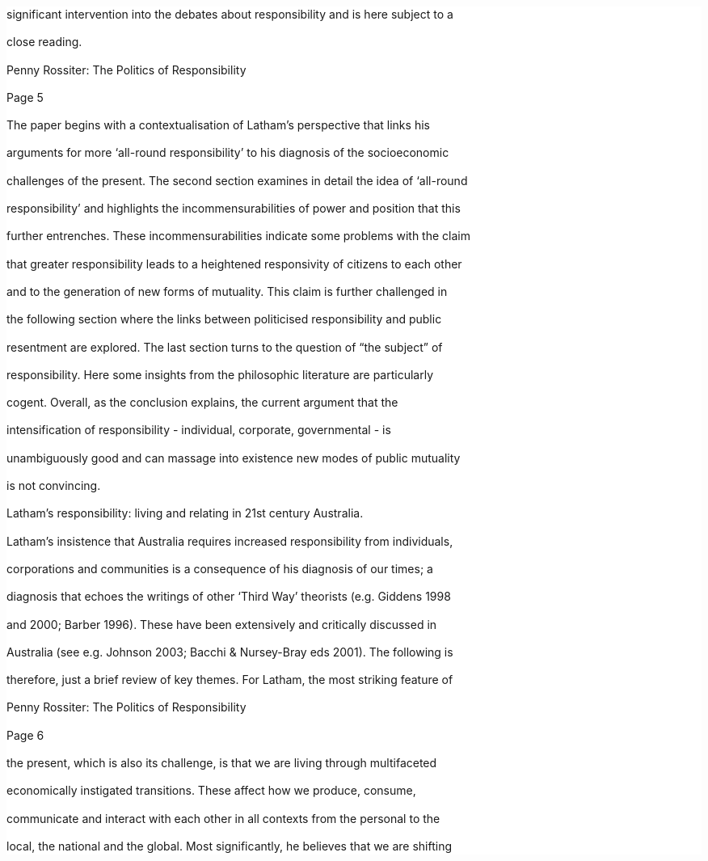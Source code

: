  significant intervention into the debates about responsibility and is here subject to a 

 close reading.  

   Penny Rossiter: The Politics of Responsibility 

  Page 5

 

 The paper begins with a contextualisation of Latham’s perspective that links his 

 arguments for more ‘all-round responsibility’ to his diagnosis of the socioeconomic 

 challenges of the present. The second section examines in detail the idea of ‘all-round 

 responsibility’ and highlights the incommensurabilities of power and position that this 

 further entrenches. These incommensurabilities indicate some problems with the claim 

 that greater responsibility leads to a heightened responsivity of citizens to each other 

 and to the generation of new forms of mutuality. This claim is further challenged in 

 the following section where the links between politicised responsibility and public 

 resentment are explored. The last section turns to the question of “the subject” of 

 responsibility. Here some insights from the philosophic literature are particularly 

 cogent. Overall, as the conclusion explains, the current argument that the 

 intensification of responsibility - individual, corporate, governmental - is 

 unambiguously good and can massage into existence new modes of public mutuality 

 is not convincing. 

 

 Latham’s responsibility: living and relating in 21st century Australia. 

 

 Latham’s insistence that Australia requires increased responsibility from individuals, 

 corporations and communities is a consequence of his diagnosis of our times; a 

 diagnosis that echoes the writings of other ‘Third Way’ theorists (e.g. Giddens 1998 

 and 2000; Barber 1996). These have been extensively and critically discussed in 

 Australia (see e.g. Johnson 2003; Bacchi & Nursey-Bray eds 2001). The following is 

 therefore, just a brief review of key themes. For Latham, the most striking feature of 

   Penny Rossiter: The Politics of Responsibility 

  Page 6

 the present, which is also its challenge, is that we are living through multifaceted 

 economically instigated transitions. These affect how we produce, consume, 

 communicate and interact with each other in all contexts from the personal to the 

 local, the national and the global. Most significantly, he believes that we are shifting 
